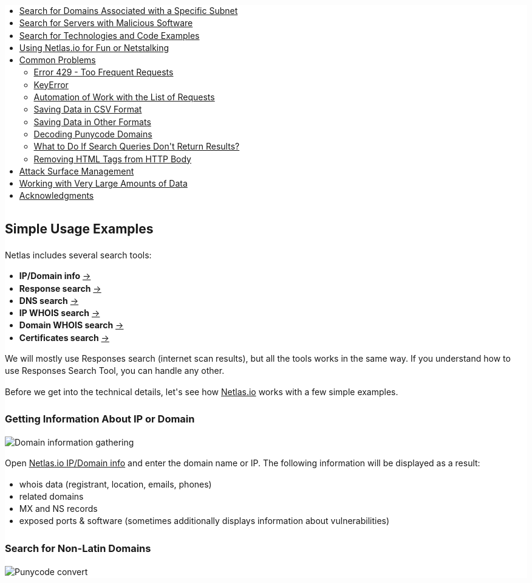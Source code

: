   - [Search for Domains Associated with a Specific Subnet](#search-for-domains-associated-with-a-specific-subnet)
  - [Search for Servers with Malicious Software](#search-for-servers-with-malicious-software)
- [Search for Technologies and Code Examples](#search-for-technologies-and-code-examples)
- [Using Netlas.io for Fun or Netstalking](#using-netlasio-for-fun-or-netstalking)
- [Common Problems](#common-problems)
  - [Error 429 - Too Frequent Requests](#error-429---too-frequent-requests)
  - [KeyError](#keyerror)
  - [Automation of Work with the List of Requests](#automation-of-work-with-the-list-of-requests)
  - [Saving Data in CSV Format](#saving-data-in-csv-format)
  - [Saving Data in Other Formats](#saving-data-in-other-formats)
  - [Decoding Punycode Domains](#decoding-punycode-domains)
  - [What to Do If Search Queries Don't Return Results?](#what-to-do-if-search-queries-dont-return-results)
  - [Removing HTML Tags from HTTP Body](#removing-html-tags-from-http-body)
- [Attack Surface Management](#attack-surface-management)
- [Working with Very Large Amounts of Data](#working-with-very-large-amounts-of-data)
- [Acknowledgments](#acknowledgments)


## Simple Usage Examples

Netlas includes several search tools:

- **IP/Domain info** [→](https://app.netlas.io/host/)   
- **Response search** [→](https://app.netlas.io/responses/)  
- **DNS search** [→](https://app.netlas.io/domains/)   
- **IP WHOIS search** [→](https://app.netlas.io/whois_ip/)   
- **Domain WHOIS search** [→](https://app.netlas.io/whois_domains/)   
- **Certificates search** [→](https://app.netlas.io/certs/)  

We will mostly use Responses search (internet scan results), but all the tools works in the same way. If you understand how to use Responses Search Tool, you can handle any other.

Before we get into the technical details, let's see how [Netlas.io](https://app.netlas.io/) works with a few simple examples.

### Getting Information About IP or Domain

![Domain information gathering](https://raw.githubusercontent.com/netlas-io/netlas-cookbook/main/images/domain_information_gathering.png)

Open [Netlas.io IP/Domain info](https://app.netlas.io/host/netlas.io/) and enter the domain name or IP. The following information will be displayed as a result:

* whois data (registrant, location, emails, phones)
* related domains
* MX and NS records
* exposed ports & software (sometimes additionally displays information about vulnerabilities)

### Search for Non-Latin Domains

![Punycode convert](https://raw.githubusercontent.com/netlas-io/netlas-cookbook/main/images/punycode_convert.jpeg)
